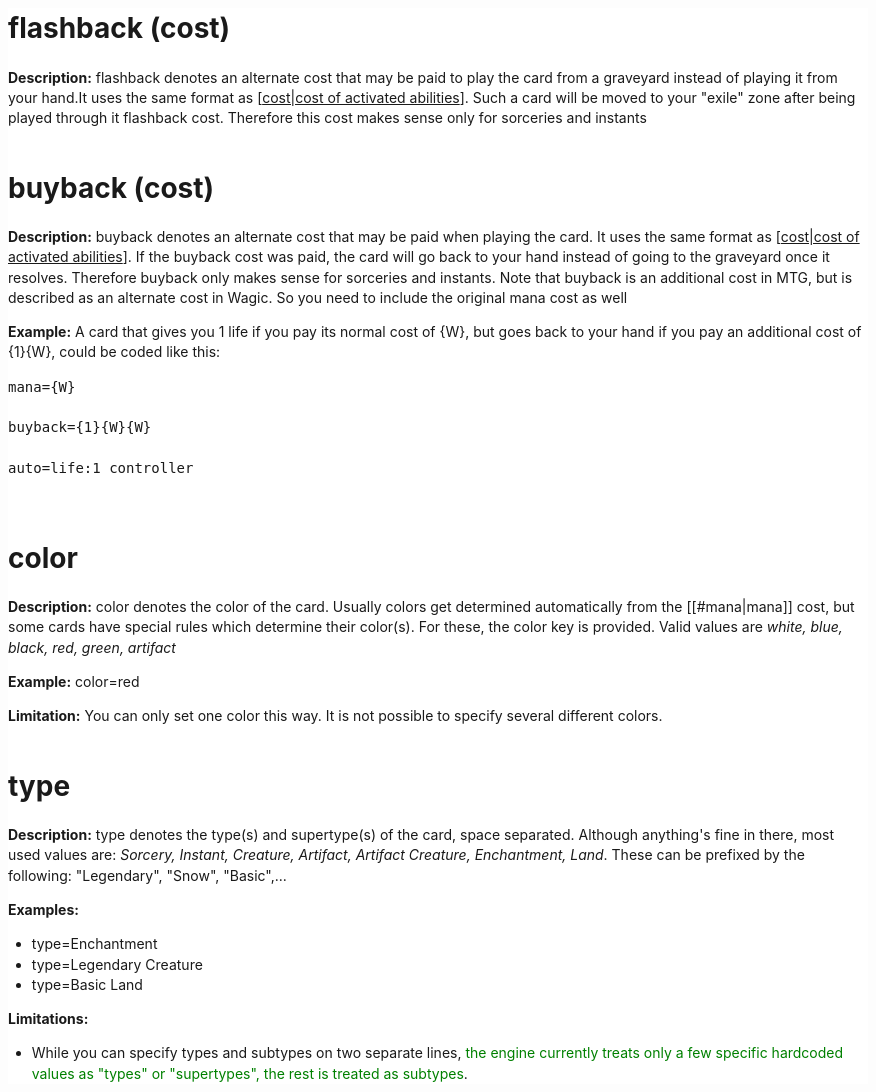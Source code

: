 # flashback (cost) #

**Description:** flashback denotes an alternate cost that may be paid to play the card from a graveyard instead of playing it from your hand.It uses the same format as [[cost|cost of activated abilities](#auto.md)]. Such a card will be moved to your "exile" zone after being played through it flashback cost. Therefore this cost makes sense only for sorceries and instants

# buyback (cost) #

**Description:** buyback denotes an alternate cost that may be paid when playing the card. It uses the same format as [[cost|cost of activated abilities](#auto.md)]. If the buyback cost was paid, the card will go back to your hand instead of going to the graveyard once it resolves. Therefore buyback only makes sense for sorceries and instants. Note that buyback is an additional cost in MTG, but is described as an alternate cost in Wagic. So you need to include the original mana cost as well

**Example:** A card that gives you 1 life if you pay its normal cost of {W}, but goes back to your hand if you pay an additional cost of {1}{W}, could be coded like this:

<pre>
mana={W}<br>
buyback={1}{W}{W}<br>
auto=life:1 controller<br>
</pre>

# color #

**Description:** color denotes the color of the card. Usually colors get determined automatically from the [[#mana|mana]] cost, but some cards have special rules which determine their color(s). For these, the color key is provided. Valid values are _white, blue, black, red, green, artifact_

**Example:** color=red

**Limitation:** You can only set one color this way. It is not possible to specify several different colors.

# type #

**Description:** type denotes the type(s) and supertype(s) of the card, space separated. Although anything's fine in there, most used values are: _Sorcery, Instant, Creature, Artifact, Artifact Creature, Enchantment, Land_. These can be prefixed by the following: "Legendary", "Snow", "Basic",...

**Examples:**
  * type=Enchantment
  * type=Legendary Creature
  * type=Basic Land

**Limitations:**
  * While you can specify types and subtypes on two separate lines, <font color='green'>the engine currently treats only a few specific hardcoded values as "types" or "supertypes", the rest is treated as subtypes</font>.
